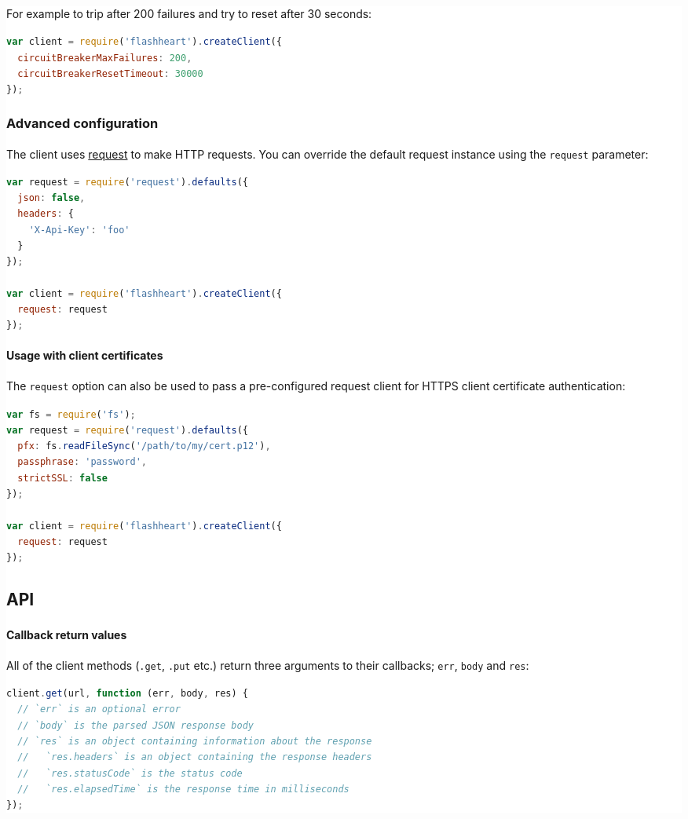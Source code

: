 For example to trip after 200 failures and try to reset after 30 seconds:

```js
var client = require('flashheart').createClient({
  circuitBreakerMaxFailures: 200,
  circuitBreakerResetTimeout: 30000
});
```

### Advanced configuration

The client uses [request](https://github.com/request/request) to make HTTP requests. You can override the default request instance using the `request` parameter:

```js
var request = require('request').defaults({
  json: false,
  headers: {
    'X-Api-Key': 'foo'
  }
});

var client = require('flashheart').createClient({
  request: request
});
```

#### Usage with client certificates

The `request` option can also be used to pass a pre-configured request client for HTTPS client certificate authentication:

```js
var fs = require('fs');
var request = require('request').defaults({
  pfx: fs.readFileSync('/path/to/my/cert.p12'),
  passphrase: 'password',
  strictSSL: false
});

var client = require('flashheart').createClient({
  request: request
});
```

## API

#### Callback return values

All of the client methods (`.get`, `.put` etc.) return three arguments to their callbacks; `err`, `body` and `res`:

```js
client.get(url, function (err, body, res) {
  // `err` is an optional error
  // `body` is the parsed JSON response body
  // `res` is an object containing information about the response
  //   `res.headers` is an object containing the response headers
  //   `res.statusCode` is the status code
  //   `res.elapsedTime` is the response time in milliseconds
});
```
